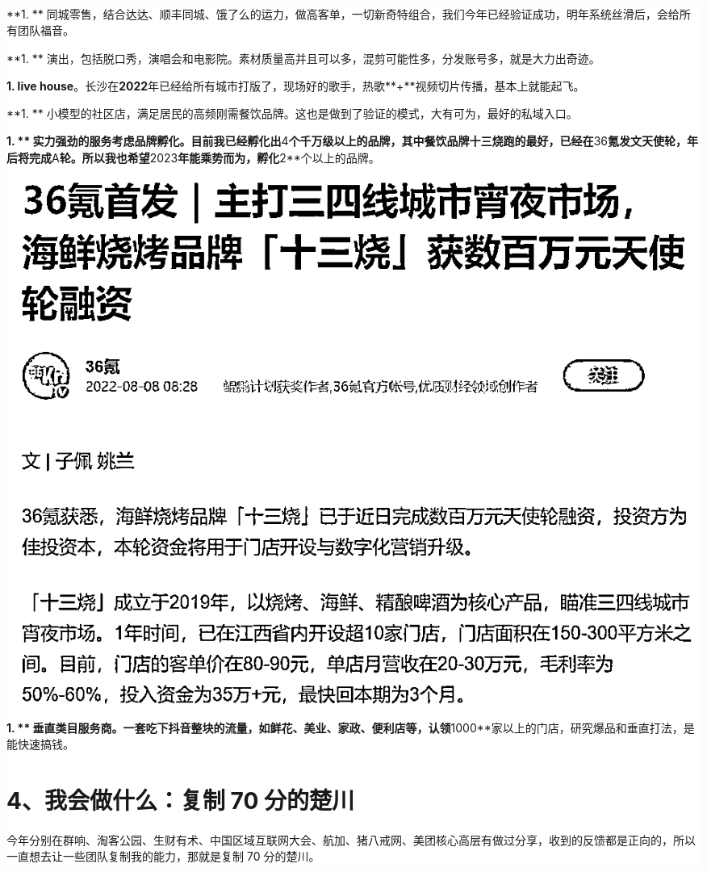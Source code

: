 **1. ** 同城零售，结合达达、顺丰同城、饿了么的运力，做高客单，一切新奇特组合，我们今年已经验证成功，明年系统丝滑后，会给所有团队福音。

**1. ** 演出，包括脱口秀，演唱会和电影院。素材质量高并且可以多，混剪可能性多，分发账号多，就是大力出奇迹。

**1.  live house**。长沙在**2022**年已经给所有城市打版了，现场好的歌手，热歌**+**视频切片传播，基本上就能起飞。

**1. ** 小模型的社区店，满足居民的高频刚需餐饮品牌。这也是做到了验证的模式，大有可为，最好的私域入口。

**1. ** 实力强劲的服务考虑品牌孵化。目前我已经孵化出**4**个千万级以上的品牌，其中餐饮品牌十三烧跑的最好，已经在**36**氪发文天使轮，年后将完成**A**轮。所以我也希望**2023**年能乘势而为，孵化**2**个以上的品牌。



![](img/tongcheng-yinliu_0407.png)

**1. ** 垂直类目服务商。一套吃下抖音整块的流量，如鲜花、美业、家政、便利店等，认领**1000**家以上的门店，研究爆品和垂直打法，是能快速搞钱。

# 4、我会做什么：复制 70 分的楚川

今年分别在群响、淘客公园、生财有术、中国区域互联网大会、航加、猪八戒网、美团核心高层有做过分享，收到的反馈都是正向的，所以一直想去让一些团队复制我的能力，那就是复制 70 分的楚川。
